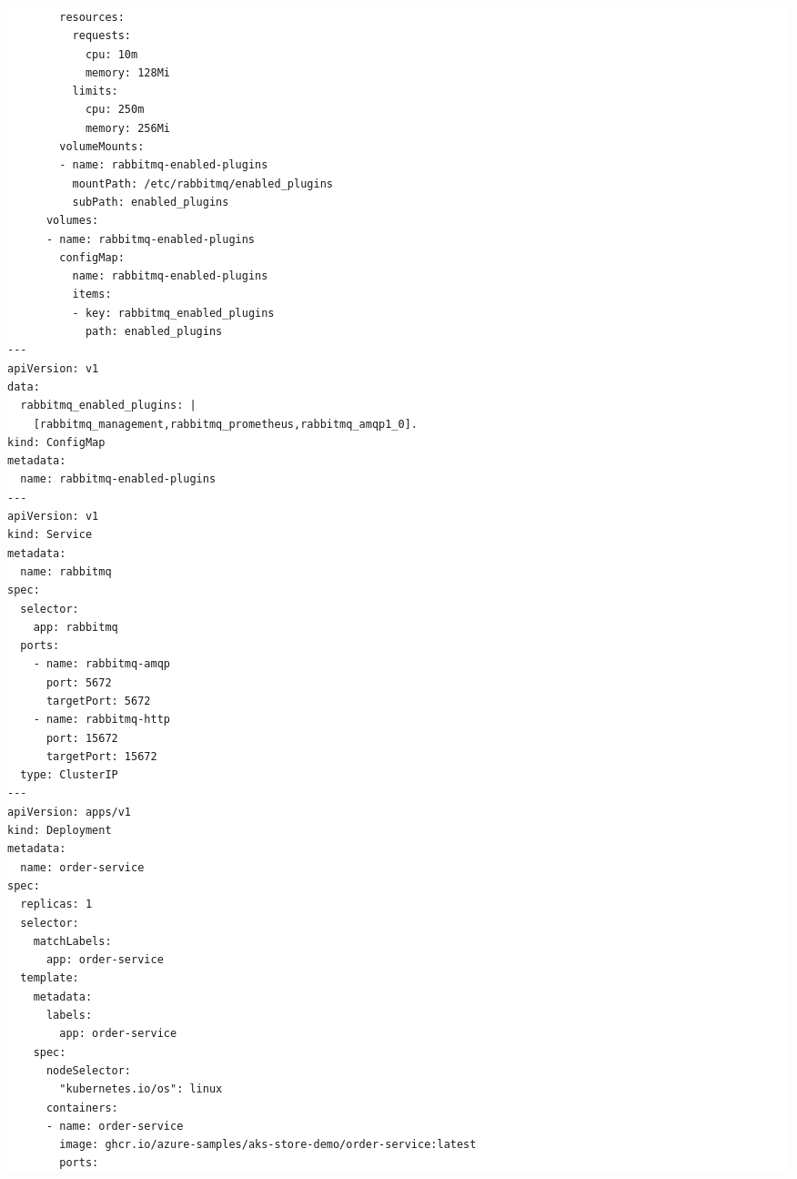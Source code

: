             resources:
              requests:
                cpu: 10m
                memory: 128Mi
              limits:
                cpu: 250m
                memory: 256Mi
            volumeMounts:
            - name: rabbitmq-enabled-plugins
              mountPath: /etc/rabbitmq/enabled_plugins
              subPath: enabled_plugins
          volumes:
          - name: rabbitmq-enabled-plugins
            configMap:
              name: rabbitmq-enabled-plugins
              items:
              - key: rabbitmq_enabled_plugins
                path: enabled_plugins
    ---
    apiVersion: v1
    data:
      rabbitmq_enabled_plugins: |
        [rabbitmq_management,rabbitmq_prometheus,rabbitmq_amqp1_0].
    kind: ConfigMap
    metadata:
      name: rabbitmq-enabled-plugins            
    ---
    apiVersion: v1
    kind: Service
    metadata:
      name: rabbitmq
    spec:
      selector:
        app: rabbitmq
      ports:
        - name: rabbitmq-amqp
          port: 5672
          targetPort: 5672
        - name: rabbitmq-http
          port: 15672
          targetPort: 15672
      type: ClusterIP
    ---
    apiVersion: apps/v1
    kind: Deployment
    metadata:
      name: order-service
    spec:
      replicas: 1
      selector:
        matchLabels:
          app: order-service
      template:
        metadata:
          labels:
            app: order-service
        spec:
          nodeSelector:
            "kubernetes.io/os": linux
          containers:
          - name: order-service
            image: ghcr.io/azure-samples/aks-store-demo/order-service:latest
            ports:

[kubectl-apply]: https://kubernetes.io/docs/reference/generated/kubectl/kubectl-commands#apply